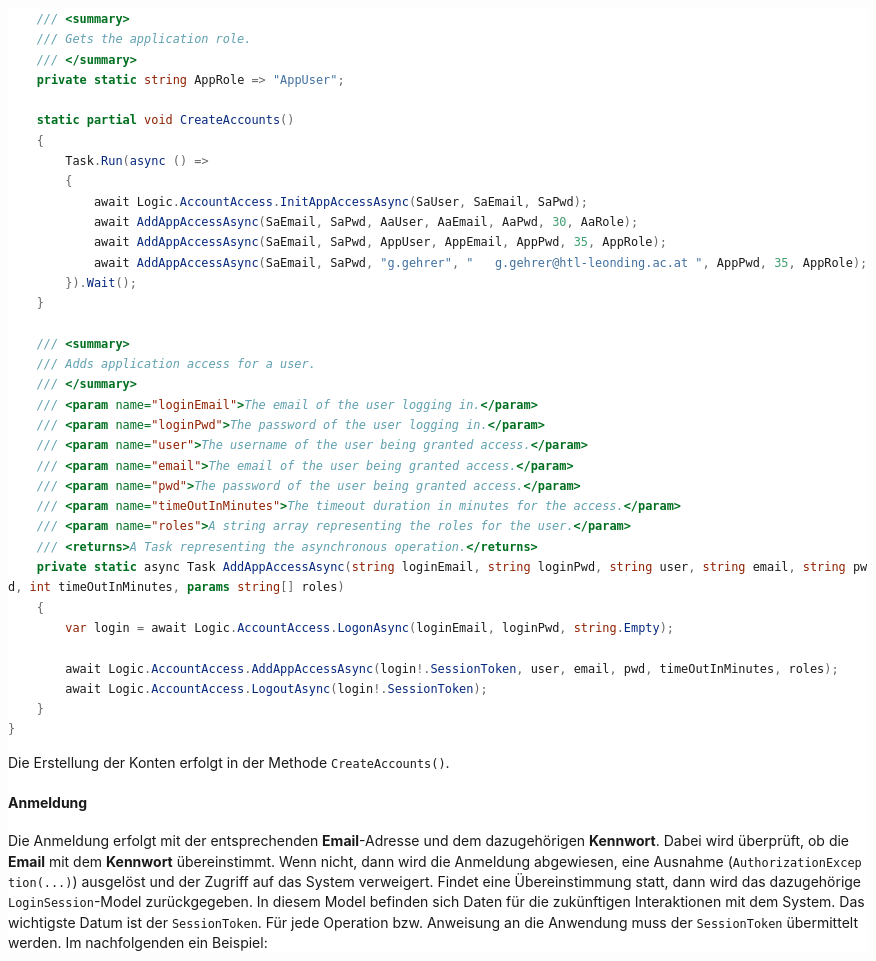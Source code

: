 ```csharp
    /// <summary>
    /// Gets the application role.
    /// </summary>
    private static string AppRole => "AppUser";

    static partial void CreateAccounts()
    {
        Task.Run(async () =>
        {
            await Logic.AccountAccess.InitAppAccessAsync(SaUser, SaEmail, SaPwd);
            await AddAppAccessAsync(SaEmail, SaPwd, AaUser, AaEmail, AaPwd, 30, AaRole);
            await AddAppAccessAsync(SaEmail, SaPwd, AppUser, AppEmail, AppPwd, 35, AppRole);
            await AddAppAccessAsync(SaEmail, SaPwd, "g.gehrer", "   g.gehrer@htl-leonding.ac.at ", AppPwd, 35, AppRole);
        }).Wait();
    }

    /// <summary>
    /// Adds application access for a user.
    /// </summary>
    /// <param name="loginEmail">The email of the user logging in.</param>
    /// <param name="loginPwd">The password of the user logging in.</param>
    /// <param name="user">The username of the user being granted access.</param>
    /// <param name="email">The email of the user being granted access.</param>
    /// <param name="pwd">The password of the user being granted access.</param>
    /// <param name="timeOutInMinutes">The timeout duration in minutes for the access.</param>
    /// <param name="roles">A string array representing the roles for the user.</param>
    /// <returns>A Task representing the asynchronous operation.</returns>
    private static async Task AddAppAccessAsync(string loginEmail, string loginPwd, string user, string email, string pwd, int timeOutInMinutes, params string[] roles)
    {
        var login = await Logic.AccountAccess.LogonAsync(loginEmail, loginPwd, string.Empty);

        await Logic.AccountAccess.AddAppAccessAsync(login!.SessionToken, user, email, pwd, timeOutInMinutes, roles);
        await Logic.AccountAccess.LogoutAsync(login!.SessionToken);
    }
}
```

Die Erstellung der Konten erfolgt in der Methode `CreateAccounts()`.

#### Anmeldung

Die Anmeldung erfolgt mit der entsprechenden **Email**-Adresse und dem dazugehörigen **Kennwort**. Dabei wird überprüft, ob die **Email** mit dem **Kennwort** übereinstimmt. Wenn nicht, dann wird die Anmeldung abgewiesen, eine Ausnahme (`AuthorizationException(...)`) ausgelöst und der Zugriff auf das System verweigert. Findet eine Übereinstimmung statt, dann wird das dazugehörige `LoginSession`-Model zurückgegeben. In diesem Model befinden sich Daten für die zukünftigen Interaktionen mit dem System. Das wichtigste Datum ist der `SessionToken`. Für jede Operation bzw. Anweisung an die Anwendung muss der `SessionToken` übermittelt werden. Im nachfolgenden ein Beispiel:
